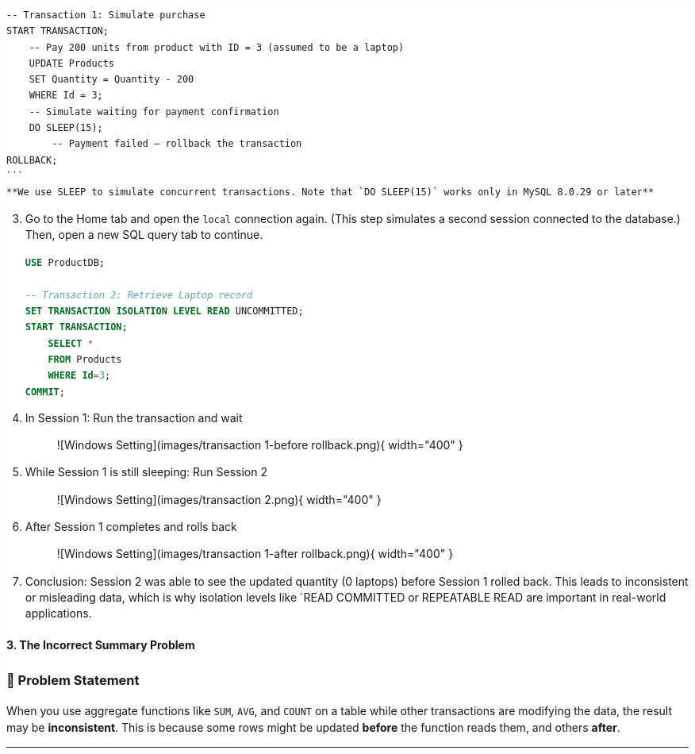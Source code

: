     -- Transaction 1: Simulate purchase
    START TRANSACTION;
        -- Pay 200 units from product with ID = 3 (assumed to be a laptop)
        UPDATE Products 
        SET Quantity = Quantity - 200
        WHERE Id = 3;
        -- Simulate waiting for payment confirmation
        DO SLEEP(15);
            -- Payment failed — rollback the transaction
    ROLLBACK;
    ```
    **We use SLEEP to simulate concurrent transactions. Note that `DO SLEEP(15)` works only in MySQL 8.0.29 or later**
3. Go to the Home tab and open the `local` connection again. (This step simulates a second session connected to the database.) Then, open a new SQL query tab to continue.
    ```SQL
    USE ProductDB;

    -- Transaction 2: Retrieve Laptop record
    SET TRANSACTION ISOLATION LEVEL READ UNCOMMITTED;
    START TRANSACTION;
        SELECT *
        FROM Products 
        WHERE Id=3;
    COMMIT;
    ```
4. In Session 1: Run the transaction and wait
    <figure markdown="span">
    ![Windows Setting](images/transaction 1-before rollback.png){ width="400" }
    </figure>
5. While Session 1 is still sleeping: Run Session 2
    <figure markdown="span">
    ![Windows Setting](images/transaction 2.png){ width="400" }
    </figure>
6. After Session 1 completes and rolls back
    <figure markdown="span">
    ![Windows Setting](images/transaction 1-after rollback.png){ width="400" }
    </figure>
7. Conclusion: Session 2 was able to see the updated quantity (0 laptops) before Session 1 rolled back. This leads to inconsistent or misleading data, which is why isolation levels like `READ COMMITTED or REPEATABLE READ are important in real-world applications.

#### 3. The Incorrect Summary Problem

### 🧠 Problem Statement

When you use aggregate functions like `SUM`, `AVG`, and `COUNT` on a table while other transactions are modifying the data, the result may be **inconsistent**. This is because some rows might be updated **before** the function reads them, and others **after**.

---